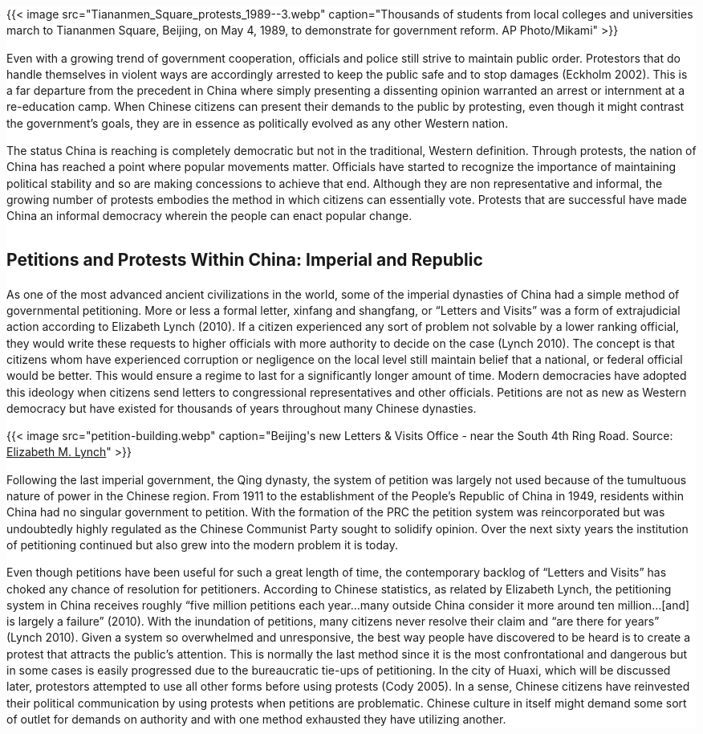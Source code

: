 {{< image src="Tiananmen_Square_protests_1989--3.webp" caption="Thousands of students from local colleges and universities march to Tiananmen Square, Beijing, on May 4, 1989, to demonstrate for government reform. AP Photo/Mikami" >}}

Even with a growing trend of government cooperation, officials and police still strive  to maintain public order. Protestors that do handle themselves in violent ways are accordingly arrested to keep the public safe and to stop damages (Eckholm 2002). This is a far  departure from the precedent in China where simply presenting a dissenting opinion  warranted an arrest or internment at a re-education camp. When Chinese citizens can present  their demands to the public by protesting, even though it might contrast the government’s  goals, they are in essence as politically evolved as any other Western nation.

The status China is reaching is completely democratic but not in the traditional, Western definition. Through protests, the nation of China has reached a point where popular  movements matter. Officials have started to recognize the importance of maintaining political  stability and so are making concessions to achieve that end. Although they are non representative and informal, the growing number of protests embodies the method in which  citizens can essentially vote. Protests that are successful have made China an informal  democracy wherein the people can enact popular change.

## Petitions and Protests Within China: Imperial and Republic

As one of the most advanced ancient civilizations in the world, some of the imperial dynasties of China had a simple method of governmental petitioning. More or less a formal letter, xinfang and shangfang, or “Letters and Visits” was a form of extrajudicial action  according to Elizabeth Lynch (2010). If a citizen experienced any sort of problem not solvable  by a lower ranking official, they would write these requests to higher officials with more  authority to decide on the case (Lynch 2010). The concept is that citizens whom have experienced corruption or negligence on the local level still maintain belief that a national, or  federal official would be better. This would ensure a regime to last for a significantly longer  amount of time. Modern democracies have adopted this ideology when citizens send letters to  congressional representatives and other officials. Petitions are not as new as Western  democracy but have existed for thousands of years throughout many Chinese dynasties.

{{< image src="petition-building.webp" caption="Beijing's new Letters & Visits Office - near the South 4th Ring Road. Source: [Elizabeth M. Lynch](https://chinalawandpolicy.com/tag/qing-dynasty/)" >}}

Following the last imperial government, the Qing dynasty, the system of petition was  largely not used because of the tumultuous nature of power in the Chinese region. From 1911  to the establishment of the People’s Republic of China in 1949, residents within China had no  singular government to petition. With the formation of the PRC the petition system was  reincorporated but was undoubtedly highly regulated as the Chinese Communist Party sought  to solidify opinion. Over the next sixty years the institution of petitioning continued but also  grew into the modern problem it is today.

Even though petitions have been useful for such a great length of time, the  contemporary backlog of “Letters and Visits” has choked any chance of resolution for petitioners. According to Chinese statistics, as related by Elizabeth Lynch, the petitioning  system in China receives roughly “five million petitions each year…many outside China  consider it more around ten million…[and] is largely a failure” (2010). With the inundation of  petitions, many citizens never resolve their claim and “are there for years” (Lynch 2010).  Given a system so overwhelmed and unresponsive, the best way people have discovered to be  heard is to create a protest that attracts the public’s attention. This is normally the last method  since it is the most confrontational and dangerous but in some cases is easily progressed due  to the bureaucratic tie-ups of petitioning. In the city of Huaxi, which will be discussed later,  protestors attempted to use all other forms before using protests (Cody 2005). In a sense, Chinese citizens have reinvested their political communication by using protests when  petitions are problematic. Chinese culture in itself might demand some sort of outlet for  demands on authority and with one method exhausted they have utilizing another.

